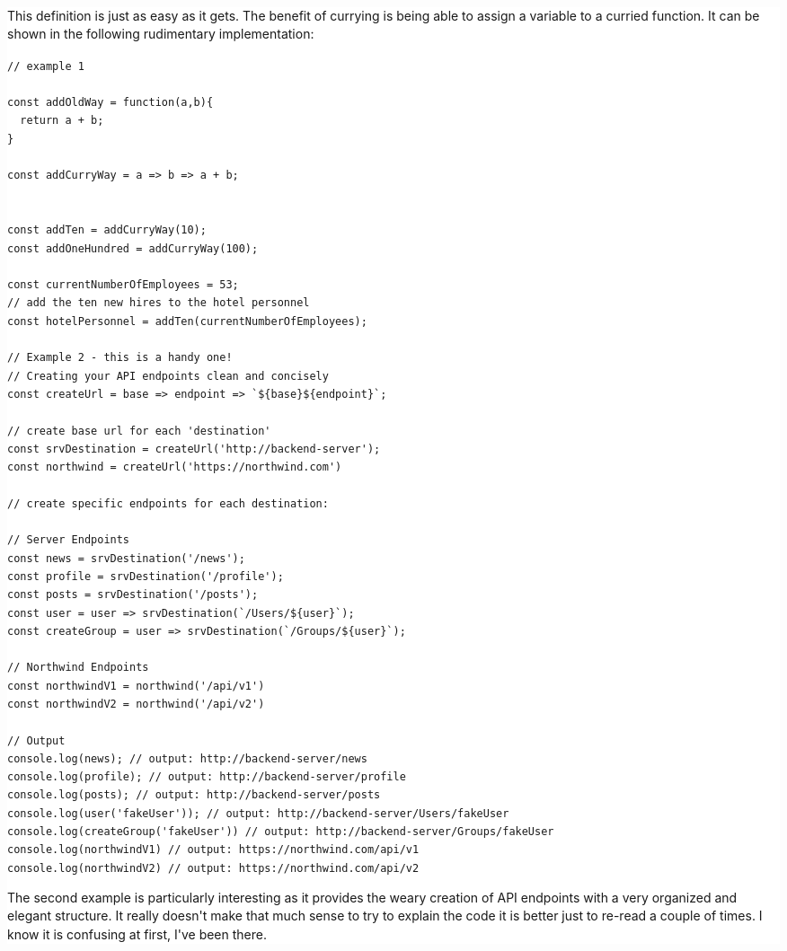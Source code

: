 This definition is just as easy as it gets. The benefit of currying is being able to assign a variable to a curried function. It can be shown in the following rudimentary implementation:

```
// example 1

const addOldWay = function(a,b){
  return a + b;
}

const addCurryWay = a => b => a + b;


const addTen = addCurryWay(10);
const addOneHundred = addCurryWay(100);

const currentNumberOfEmployees = 53;
// add the ten new hires to the hotel personnel
const hotelPersonnel = addTen(currentNumberOfEmployees); 

// Example 2 - this is a handy one!
// Creating your API endpoints clean and concisely 
const createUrl = base => endpoint => `${base}${endpoint}`;

// create base url for each 'destination'
const srvDestination = createUrl('http://backend-server');
const northwind = createUrl('https://northwind.com')

// create specific endpoints for each destination:

// Server Endpoints
const news = srvDestination('/news');
const profile = srvDestination('/profile');
const posts = srvDestination('/posts');
const user = user => srvDestination(`/Users/${user}`);
const createGroup = user => srvDestination(`/Groups/${user}`);

// Northwind Endpoints
const northwindV1 = northwind('/api/v1')
const northwindV2 = northwind('/api/v2')

// Output
console.log(news); // output: http://backend-server/news
console.log(profile); // output: http://backend-server/profile
console.log(posts); // output: http://backend-server/posts
console.log(user('fakeUser')); // output: http://backend-server/Users/fakeUser
console.log(createGroup('fakeUser')) // output: http://backend-server/Groups/fakeUser
console.log(northwindV1) // output: https://northwind.com/api/v1
console.log(northwindV2) // output: https://northwind.com/api/v2
```

The second example is particularly interesting as it provides the weary creation of API endpoints with a very organized and elegant structure. It really doesn't make that much sense to try to explain the code it is better just to re-read a couple of times. I know it is confusing at first, I've been there.
